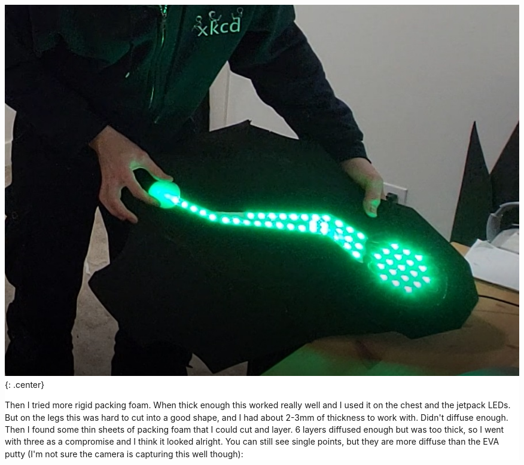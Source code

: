 ![First attempt](/assets/samus-armour/putty_lights.jpg){: .center}  

Then I tried more rigid packing foam. When thick enough this worked really well and I used it on the chest and the jetpack LEDs. But on the legs this was hard to cut into a good shape, and I had about 2-3mm of thickness to work with. Didn't diffuse enough. Then I found some thin sheets of packing foam that I could cut and layer. 6 layers diffused enough but was too thick, so I went with three as a compromise and I think it looked alright. You can still see single points, but they are more diffuse than the EVA putty (I'm not sure the camera is capturing this well though):

